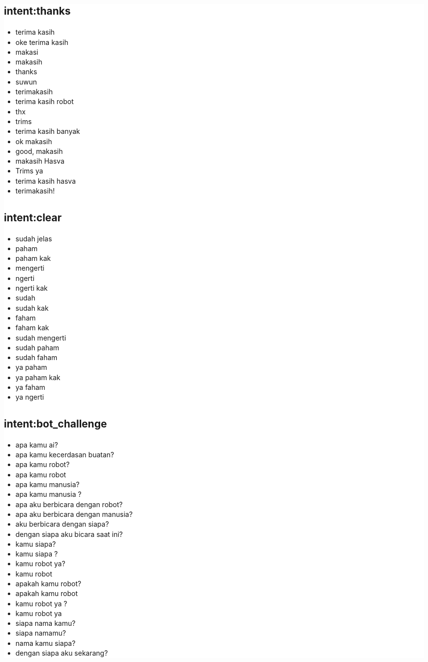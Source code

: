 ## intent:thanks
- terima kasih
- oke terima kasih
- makasi
- makasih
- thanks
- suwun
- terimakasih
- terima kasih robot
- thx
- trims
- terima kasih banyak
- ok makasih
- good, makasih
- makasih Hasva
- Trims ya
- terima kasih hasva
- terimakasih!

## intent:clear
- sudah jelas
- paham
- paham kak
- mengerti
- ngerti
- ngerti kak
- sudah
- sudah kak
- faham
- faham kak
- sudah mengerti
- sudah paham
- sudah faham
- ya paham
- ya paham kak
- ya faham
- ya ngerti

## intent:bot_challenge
- apa kamu ai?
- apa kamu kecerdasan buatan?
- apa kamu robot?
- apa kamu robot
- apa kamu manusia?
- apa kamu manusia ?
- apa aku berbicara dengan robot?
- apa aku berbicara dengan manusia?
- aku berbicara dengan siapa?
- dengan siapa aku bicara saat ini?
- kamu siapa?
- kamu siapa ?
- kamu robot ya?
- kamu robot
- apakah kamu robot?
- apakah kamu robot
- kamu robot ya ?
- kamu robot ya
- siapa nama kamu?
- siapa namamu?
- nama kamu siapa?
- dengan siapa aku sekarang?